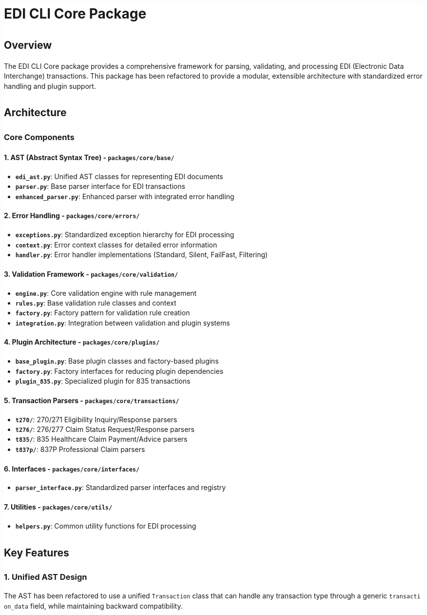 # EDI CLI Core Package

## Overview

The EDI CLI Core package provides a comprehensive framework for parsing, validating, and processing EDI (Electronic Data Interchange) transactions. This package has been refactored to provide a modular, extensible architecture with standardized error handling and plugin support.

## Architecture

### Core Components

#### 1. AST (Abstract Syntax Tree) - `packages/core/base/`
- **`edi_ast.py`**: Unified AST classes for representing EDI documents
- **`parser.py`**: Base parser interface for EDI transactions
- **`enhanced_parser.py`**: Enhanced parser with integrated error handling

#### 2. Error Handling - `packages/core/errors/`
- **`exceptions.py`**: Standardized exception hierarchy for EDI processing
- **`context.py`**: Error context classes for detailed error information
- **`handler.py`**: Error handler implementations (Standard, Silent, FailFast, Filtering)

#### 3. Validation Framework - `packages/core/validation/`
- **`engine.py`**: Core validation engine with rule management
- **`rules.py`**: Base validation rule classes and context
- **`factory.py`**: Factory pattern for validation rule creation
- **`integration.py`**: Integration between validation and plugin systems

#### 4. Plugin Architecture - `packages/core/plugins/`
- **`base_plugin.py`**: Base plugin classes and factory-based plugins
- **`factory.py`**: Factory interfaces for reducing plugin dependencies
- **`plugin_835.py`**: Specialized plugin for 835 transactions

#### 5. Transaction Parsers - `packages/core/transactions/`
- **`t270/`**: 270/271 Eligibility Inquiry/Response parsers
- **`t276/`**: 276/277 Claim Status Request/Response parsers
- **`t835/`**: 835 Healthcare Claim Payment/Advice parsers
- **`t837p/`**: 837P Professional Claim parsers

#### 6. Interfaces - `packages/core/interfaces/`
- **`parser_interface.py`**: Standardized parser interfaces and registry

#### 7. Utilities - `packages/core/utils/`
- **`helpers.py`**: Common utility functions for EDI processing

## Key Features

### 1. Unified AST Design
The AST has been refactored to use a unified `Transaction` class that can handle any transaction type through a generic `transaction_data` field, while maintaining backward compatibility.
